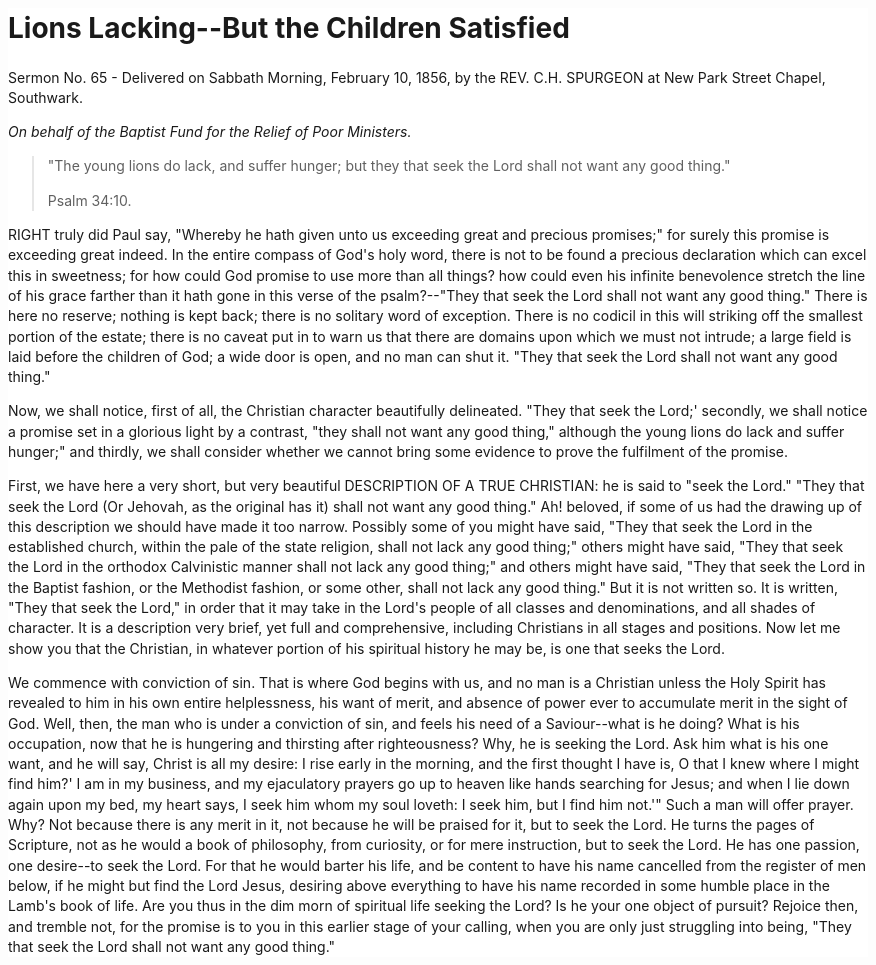 # Lions Lacking--But the Children Satisfied

Sermon No. 65 - Delivered on Sabbath Morning, February 10, 1856, by the REV. C.H. SPURGEON at New Park Street Chapel, Southwark.

*On behalf of the Baptist Fund for the Relief of Poor Ministers.*

> "The young lions do lack, and suffer hunger; but they that seek the Lord shall not want any good thing."
> 
> Psalm 34:10.

RIGHT truly did Paul say, "Whereby he hath given unto us exceeding great and precious promises;" for surely this promise is exceeding great indeed. In the entire compass of God's holy word, there is not to be found a precious declaration which can excel this in sweetness; for how could God promise to use more than all things? how could even his infinite benevolence stretch the line of his grace farther than it hath gone in this verse of the psalm?--"They that seek the Lord shall not want any good thing." There is here no reserve; nothing is kept back; there is no solitary word of exception. There is no codicil in this will striking off the smallest portion of the estate; there is no caveat put in to warn us that there are domains upon which we must not intrude; a large field is laid before the children of God; a wide door is open, and no man can shut it. "They that seek the Lord shall not want any good thing."

Now, we shall notice, first of all, the Christian character beautifully delineated. "They that seek the Lord;' secondly, we shall notice a promise set in a glorious light by a contrast, "they shall not want any good thing," although the young lions do lack and suffer hunger;" and thirdly, we shall consider whether we cannot bring some evidence to prove the fulfilment of the promise.

First, we have here a very short, but very beautiful DESCRIPTION OF A TRUE CHRISTIAN: he is said to "seek the Lord." "They that seek the Lord (Or Jehovah, as the original has it) shall not want any good thing." Ah! beloved, if some of us had the drawing up of this description we should have made it too narrow. Possibly some of you might have said, "They that seek the Lord in the established church, within the pale of the state religion, shall not lack any good thing;" others might have said, "They that seek the Lord in the orthodox Calvinistic manner shall not lack any good thing;" and others might have said, "They that seek the Lord in the Baptist fashion, or the Methodist fashion, or some other, shall not lack any good thing." But it is not written so. It is written, "They that seek the Lord," in order that it may take in the Lord's people of all classes and denominations, and all shades of character. It is a description very brief, yet full and comprehensive, including Christians in all stages and positions. Now let me show you that the Christian, in whatever portion of his spiritual history he may be, is one that seeks the Lord.

We commence with conviction of sin. That is where God begins with us, and no man is a Christian unless the Holy Spirit has revealed to him in his own entire helplessness, his want of merit, and absence of power ever to accumulate merit in the sight of God. Well, then, the man who is under a conviction of sin, and feels his need of a Saviour--what is he doing? What is his occupation, now that he is hungering and thirsting after righteousness? Why, he is seeking the Lord. Ask him what is his one want, and he will say, Christ is all my desire: I rise early in the morning, and the first thought I have is, O that I knew where I might find him?' I am in my business, and my ejaculatory prayers go up to heaven like hands searching for Jesus; and when I lie down again upon my bed, my heart says, I seek him whom my soul loveth: I seek him, but I find him not.'" Such a man will offer prayer. Why? Not because there is any merit in it, not because he will be praised for it, but to seek the Lord. He turns the pages of Scripture, not as he would a book of philosophy, from curiosity, or for mere instruction, but to seek the Lord. He has one passion, one desire--to seek the Lord. For that he would barter his life, and be content to have his name cancelled from the register of men below, if he might but find the Lord Jesus, desiring above everything to have his name recorded in some humble place in the Lamb's book of life. Are you thus in the dim morn of spiritual life seeking the Lord? Is he your one object of pursuit? Rejoice then, and tremble not, for the promise is to you in this earlier stage of your calling, when you are only just struggling into being, "They that seek the Lord shall not want any good thing."
